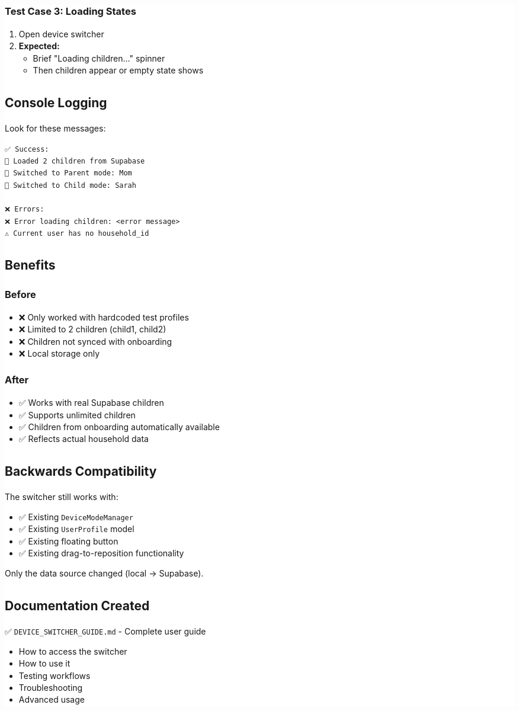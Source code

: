 ### Test Case 3: Loading States

1. Open device switcher
2. **Expected:**
   - Brief "Loading children..." spinner
   - Then children appear or empty state shows

## Console Logging

Look for these messages:

```
✅ Success:
👶 Loaded 2 children from Supabase
🔄 Switched to Parent mode: Mom
🔄 Switched to Child mode: Sarah

❌ Errors:
❌ Error loading children: <error message>
⚠️ Current user has no household_id
```

## Benefits

### Before
- ❌ Only worked with hardcoded test profiles
- ❌ Limited to 2 children (child1, child2)
- ❌ Children not synced with onboarding
- ❌ Local storage only

### After
- ✅ Works with real Supabase children
- ✅ Supports unlimited children
- ✅ Children from onboarding automatically available
- ✅ Reflects actual household data

## Backwards Compatibility

The switcher still works with:
- ✅ Existing `DeviceModeManager`
- ✅ Existing `UserProfile` model
- ✅ Existing floating button
- ✅ Existing drag-to-reposition functionality

Only the data source changed (local → Supabase).

## Documentation Created

✅ `DEVICE_SWITCHER_GUIDE.md` - Complete user guide
- How to access the switcher
- How to use it
- Testing workflows
- Troubleshooting
- Advanced usage
